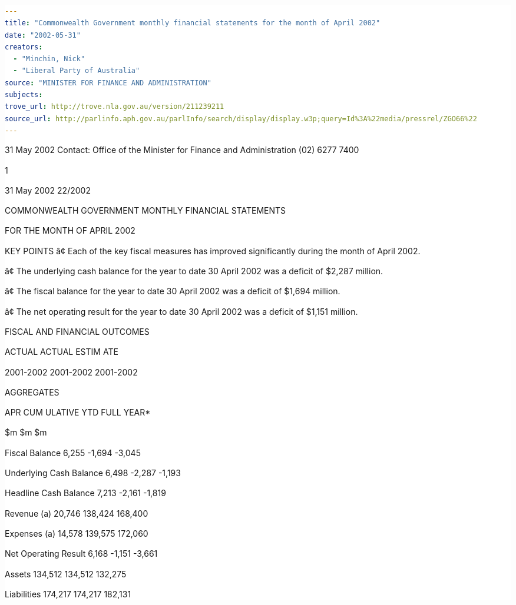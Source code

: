 ```yaml
---
title: "Commonwealth Government monthly financial statements for the month of April 2002"
date: "2002-05-31"
creators:
  - "Minchin, Nick"
  - "Liberal Party of Australia"
source: "MINISTER FOR FINANCE AND ADMINISTRATION"
subjects:
trove_url: http://trove.nla.gov.au/version/211239211
source_url: http://parlinfo.aph.gov.au/parlInfo/search/display/display.w3p;query=Id%3A%22media/pressrel/ZGO66%22
---
```


 31 May 2002 Contact: Office of the Minister for Finance and Administration (02) 6277 7400

 1

 31 May 2002 22/2002

 COMMONWEALTH GOVERNMENT MONTHLY FINANCIAL STATEMENTS

 FOR THE MONTH OF APRIL 2002

 KEY POINTS â¢ Each of the key fiscal measures has improved significantly during the month of April 2002.

 â¢ The underlying cash balance for the year to date 30 April 2002 was a deficit of $2,287 million.

 â¢ The fiscal balance for the year to date 30 April 2002 was a deficit of $1,694 million.

 â¢ The net operating result for the year to date 30 April 2002 was a deficit of $1,151 million.

 FISCAL AND FINANCIAL OUTCOMES

 ACTUAL ACTUAL ESTIM ATE

 2001-2002 2001-2002 2001-2002

 AGGREGATES

 APR CUM ULATIVE YTD FULL YEAR*

 $m $m $m

 Fiscal Balance 6,255 -1,694 -3,045

 Underlying Cash Balance 6,498 -2,287 -1,193

 Headline Cash Balance 7,213 -2,161 -1,819

 Revenue (a) 20,746 138,424 168,400

 Expenses (a) 14,578 139,575 172,060

 Net Operating Result 6,168 -1,151 -3,661

 Assets  134,512 134,512 132,275

 Liabilities  174,217 174,217 182,131
